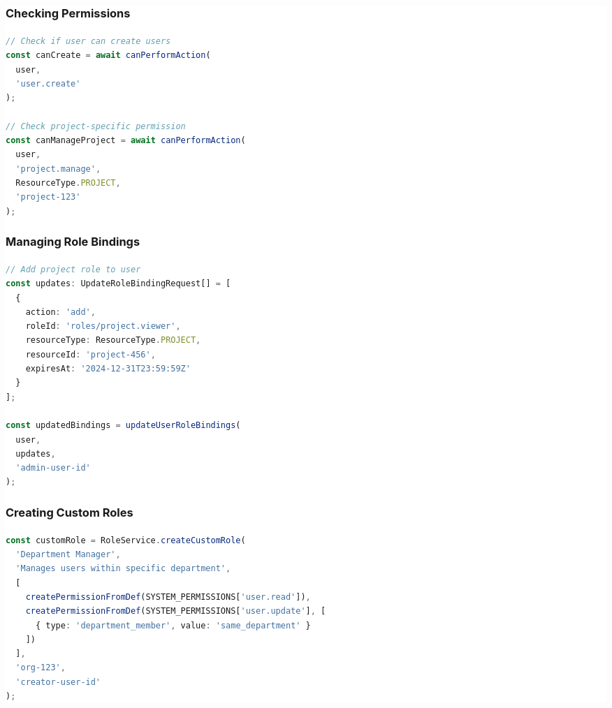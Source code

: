 ### Checking Permissions

```typescript
// Check if user can create users
const canCreate = await canPerformAction(
  user, 
  'user.create'
);

// Check project-specific permission
const canManageProject = await canPerformAction(
  user,
  'project.manage',
  ResourceType.PROJECT,
  'project-123'
);
```

### Managing Role Bindings

```typescript
// Add project role to user
const updates: UpdateRoleBindingRequest[] = [
  {
    action: 'add',
    roleId: 'roles/project.viewer',
    resourceType: ResourceType.PROJECT,
    resourceId: 'project-456',
    expiresAt: '2024-12-31T23:59:59Z'
  }
];

const updatedBindings = updateUserRoleBindings(
  user, 
  updates, 
  'admin-user-id'
);
```

### Creating Custom Roles

```typescript
const customRole = RoleService.createCustomRole(
  'Department Manager',
  'Manages users within specific department',
  [
    createPermissionFromDef(SYSTEM_PERMISSIONS['user.read']),
    createPermissionFromDef(SYSTEM_PERMISSIONS['user.update'], [
      { type: 'department_member', value: 'same_department' }
    ])
  ],
  'org-123',
  'creator-user-id'
);
```
